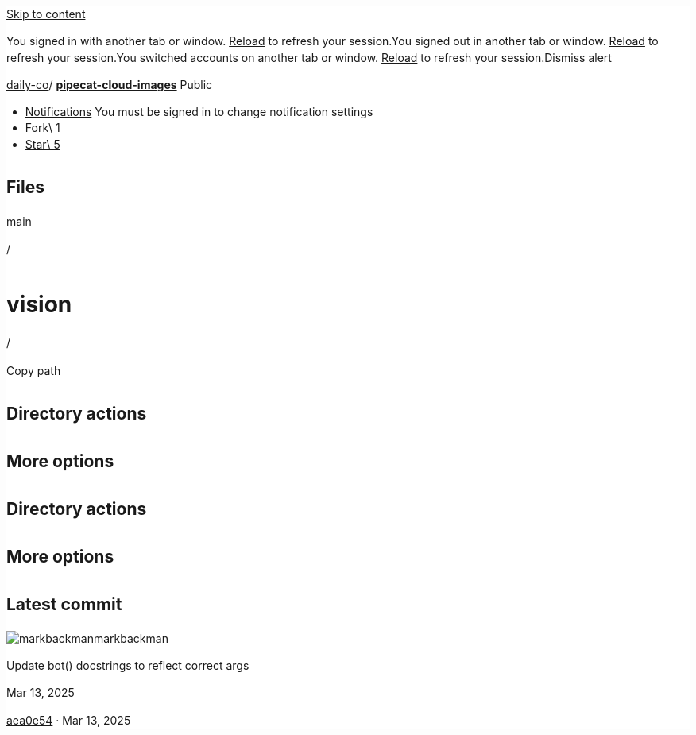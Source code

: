 [Skip to content](https://github.com/daily-co/pipecat-cloud-images/tree/main/pipecat-starters/vision#start-of-content)

You signed in with another tab or window. [Reload](https://github.com/daily-co/pipecat-cloud-images/tree/main/pipecat-starters/vision) to refresh your session.You signed out in another tab or window. [Reload](https://github.com/daily-co/pipecat-cloud-images/tree/main/pipecat-starters/vision) to refresh your session.You switched accounts on another tab or window. [Reload](https://github.com/daily-co/pipecat-cloud-images/tree/main/pipecat-starters/vision) to refresh your session.Dismiss alert

[daily-co](https://github.com/daily-co)/ **[pipecat-cloud-images](https://github.com/daily-co/pipecat-cloud-images)** Public

- [Notifications](https://github.com/login?return_to=%2Fdaily-co%2Fpipecat-cloud-images) You must be signed in to change notification settings
- [Fork\\
1](https://github.com/login?return_to=%2Fdaily-co%2Fpipecat-cloud-images)
- [Star\\
5](https://github.com/login?return_to=%2Fdaily-co%2Fpipecat-cloud-images)


## Files

main

/

# vision

/

Copy path

## Directory actions

## More options

## Directory actions

## More options

## Latest commit

[![markbackman](https://avatars.githubusercontent.com/u/1924426?v=4&size=40)](https://github.com/markbackman)[markbackman](https://github.com/daily-co/pipecat-cloud-images/commits?author=markbackman)

[Update bot() docstrings to reflect correct args](https://github.com/daily-co/pipecat-cloud-images/commit/aea0e5436d9046153f18c64ffbe566765755a409)

Mar 13, 2025

[aea0e54](https://github.com/daily-co/pipecat-cloud-images/commit/aea0e5436d9046153f18c64ffbe566765755a409) · Mar 13, 2025
